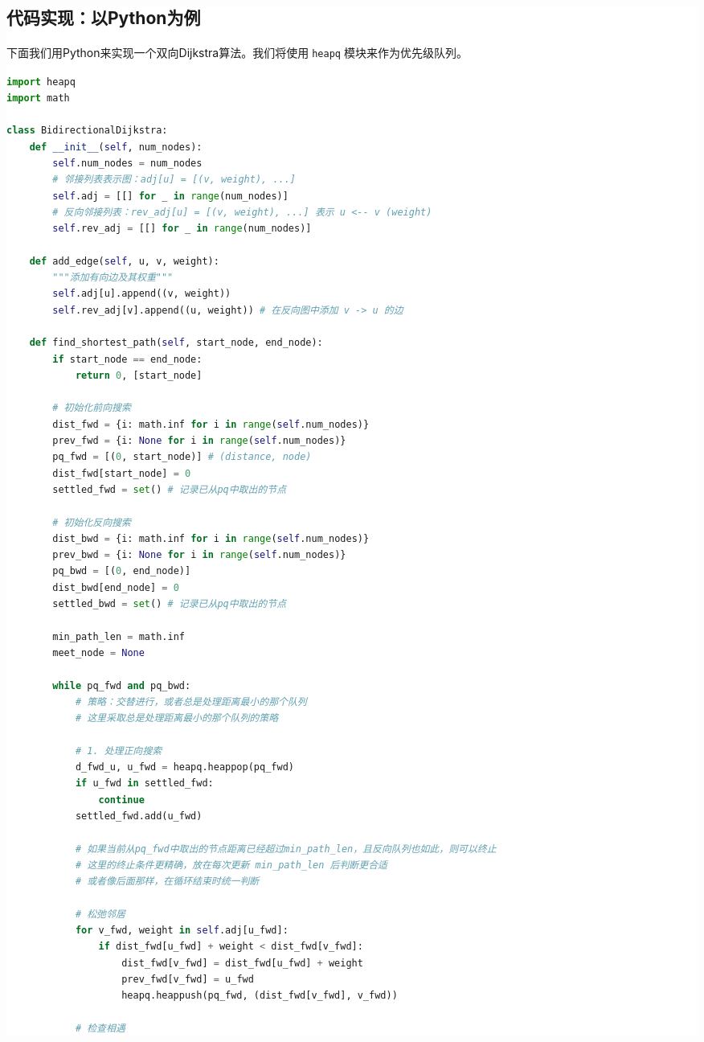 ## 代码实现：以Python为例

下面我们用Python来实现一个双向Dijkstra算法。我们将使用 `heapq` 模块来作为优先级队列。

```python
import heapq
import math

class BidirectionalDijkstra:
    def __init__(self, num_nodes):
        self.num_nodes = num_nodes
        # 邻接列表表示图：adj[u] = [(v, weight), ...]
        self.adj = [[] for _ in range(num_nodes)]
        # 反向邻接列表：rev_adj[u] = [(v, weight), ...] 表示 u <-- v (weight)
        self.rev_adj = [[] for _ in range(num_nodes)]

    def add_edge(self, u, v, weight):
        """添加有向边及其权重"""
        self.adj[u].append((v, weight))
        self.rev_adj[v].append((u, weight)) # 在反向图中添加 v -> u 的边

    def find_shortest_path(self, start_node, end_node):
        if start_node == end_node:
            return 0, [start_node]

        # 初始化前向搜索
        dist_fwd = {i: math.inf for i in range(self.num_nodes)}
        prev_fwd = {i: None for i in range(self.num_nodes)}
        pq_fwd = [(0, start_node)] # (distance, node)
        dist_fwd[start_node] = 0
        settled_fwd = set() # 记录已从pq中取出的节点

        # 初始化反向搜索
        dist_bwd = {i: math.inf for i in range(self.num_nodes)}
        prev_bwd = {i: None for i in range(self.num_nodes)}
        pq_bwd = [(0, end_node)]
        dist_bwd[end_node] = 0
        settled_bwd = set() # 记录已从pq中取出的节点

        min_path_len = math.inf
        meet_node = None

        while pq_fwd and pq_bwd:
            # 策略：交替进行，或者总是处理距离最小的那个队列
            # 这里采取总是处理距离最小的那个队列的策略
            
            # 1. 处理正向搜索
            d_fwd_u, u_fwd = heapq.heappop(pq_fwd)
            if u_fwd in settled_fwd:
                continue
            settled_fwd.add(u_fwd)

            # 如果当前从pq_fwd中取出的节点距离已经超过min_path_len，且反向队列也如此，则可以终止
            # 这里的终止条件更精确，放在每次更新 min_path_len 后判断更合适
            # 或者像后面那样，在循环结束时统一判断
            
            # 松弛邻居
            for v_fwd, weight in self.adj[u_fwd]:
                if dist_fwd[u_fwd] + weight < dist_fwd[v_fwd]:
                    dist_fwd[v_fwd] = dist_fwd[u_fwd] + weight
                    prev_fwd[v_fwd] = u_fwd
                    heapq.heappush(pq_fwd, (dist_fwd[v_fwd], v_fwd))
            
            # 检查相遇
```